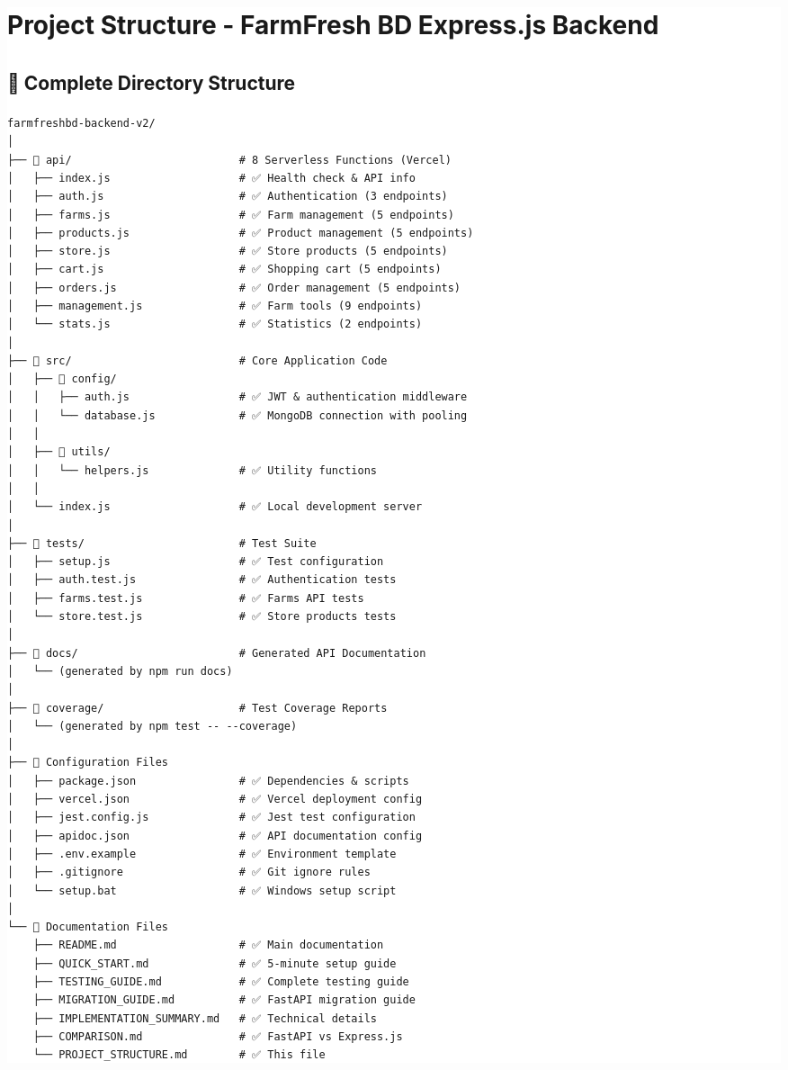 # Project Structure - FarmFresh BD Express.js Backend

## 📁 Complete Directory Structure

```
farmfreshbd-backend-v2/
│
├── 📂 api/                          # 8 Serverless Functions (Vercel)
│   ├── index.js                    # ✅ Health check & API info
│   ├── auth.js                     # ✅ Authentication (3 endpoints)
│   ├── farms.js                    # ✅ Farm management (5 endpoints)
│   ├── products.js                 # ✅ Product management (5 endpoints)
│   ├── store.js                    # ✅ Store products (5 endpoints)
│   ├── cart.js                     # ✅ Shopping cart (5 endpoints)
│   ├── orders.js                   # ✅ Order management (5 endpoints)
│   ├── management.js               # ✅ Farm tools (9 endpoints)
│   └── stats.js                    # ✅ Statistics (2 endpoints)
│
├── 📂 src/                          # Core Application Code
│   ├── 📂 config/
│   │   ├── auth.js                 # ✅ JWT & authentication middleware
│   │   └── database.js             # ✅ MongoDB connection with pooling
│   │
│   ├── 📂 utils/
│   │   └── helpers.js              # ✅ Utility functions
│   │
│   └── index.js                    # ✅ Local development server
│
├── 📂 tests/                        # Test Suite
│   ├── setup.js                    # ✅ Test configuration
│   ├── auth.test.js                # ✅ Authentication tests
│   ├── farms.test.js               # ✅ Farms API tests
│   └── store.test.js               # ✅ Store products tests
│
├── 📂 docs/                         # Generated API Documentation
│   └── (generated by npm run docs)
│
├── 📂 coverage/                     # Test Coverage Reports
│   └── (generated by npm test -- --coverage)
│
├── 📄 Configuration Files
│   ├── package.json                # ✅ Dependencies & scripts
│   ├── vercel.json                 # ✅ Vercel deployment config
│   ├── jest.config.js              # ✅ Jest test configuration
│   ├── apidoc.json                 # ✅ API documentation config
│   ├── .env.example                # ✅ Environment template
│   ├── .gitignore                  # ✅ Git ignore rules
│   └── setup.bat                   # ✅ Windows setup script
│
└── 📄 Documentation Files
    ├── README.md                   # ✅ Main documentation
    ├── QUICK_START.md              # ✅ 5-minute setup guide
    ├── TESTING_GUIDE.md            # ✅ Complete testing guide
    ├── MIGRATION_GUIDE.md          # ✅ FastAPI migration guide
    ├── IMPLEMENTATION_SUMMARY.md   # ✅ Technical details
    ├── COMPARISON.md               # ✅ FastAPI vs Express.js
    └── PROJECT_STRUCTURE.md        # ✅ This file
```
